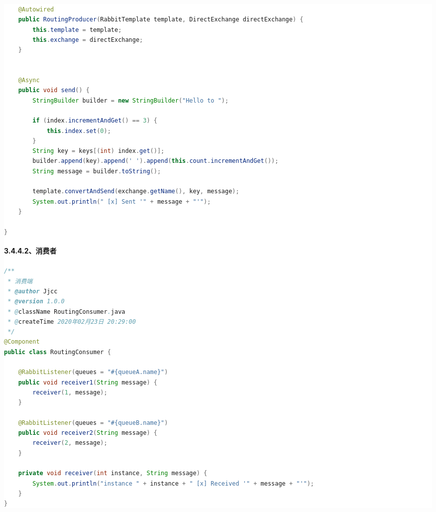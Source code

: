 ```java
    @Autowired
    public RoutingProducer(RabbitTemplate template, DirectExchange directExchange) {
        this.template = template;
        this.exchange = directExchange;
    }


    @Async
    public void send() {
        StringBuilder builder = new StringBuilder("Hello to ");

        if (index.incrementAndGet() == 3) {
            this.index.set(0);
        }
        String key = keys[(int) index.get()];
        builder.append(key).append(' ').append(this.count.incrementAndGet());
        String message = builder.toString();

        template.convertAndSend(exchange.getName(), key, message);
        System.out.println(" [x] Sent '" + message + "'");
    }

}
```

#### 3.4.4.2、消费者

```java
/**
 * 消费端
 * @author Jjcc
 * @version 1.0.0
 * @className RoutingConsumer.java
 * @createTime 2020年02月23日 20:29:00
 */
@Component
public class RoutingConsumer {

    @RabbitListener(queues = "#{queueA.name}")
    public void receiver1(String message) {
        receiver(1, message);
    }

    @RabbitListener(queues = "#{queueB.name}")
    public void receiver2(String message) {
        receiver(2, message);
    }

    private void receiver(int instance, String message) {
        System.out.println("instance " + instance + " [x] Received '" + message + "'");
    }
}
```
